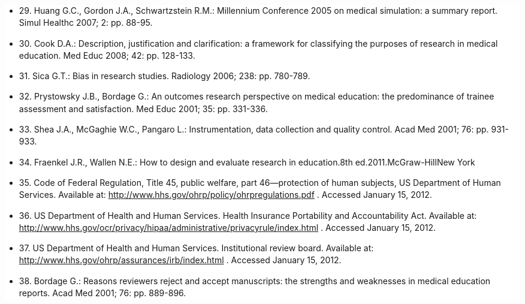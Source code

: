 - 29\. Huang G.C., Gordon J.A., Schwartzstein R.M.: Millennium Conference 2005 on medical simulation: a summary report. Simul Healthc 2007; 2: pp. 88-95.


- 30\. Cook D.A.: Description, justification and clarification: a framework for classifying the purposes of research in medical education. Med Educ 2008; 42: pp. 128-133.


- 31\. Sica G.T.: Bias in research studies. Radiology 2006; 238: pp. 780-789.


- 32\. Prystowsky J.B., Bordage G.: An outcomes research perspective on medical education: the predominance of trainee assessment and satisfaction. Med Educ 2001; 35: pp. 331-336.


- 33\. Shea J.A., McGaghie W.C., Pangaro L.: Instrumentation, data collection and quality control. Acad Med 2001; 76: pp. 931-933.


- 34\. Fraenkel J.R., Wallen N.E.: How to design and evaluate research in education.8th ed.2011.McGraw-HillNew York


- 35\.  Code of Federal Regulation, Title 45, public welfare, part 46—protection of human subjects, US Department of Human Services. Available at:  http://www.hhs.gov/ohrp/policy/ohrpregulations.pdf  . Accessed January 15, 2012.


- 36\.  US Department of Health and Human Services. Health Insurance Portability and Accountability Act. Available at:  http://www.hhs.gov/ocr/privacy/hipaa/administrative/privacyrule/index.html  . Accessed January 15, 2012.


- 37\.  US Department of Health and Human Services. Institutional review board. Available at:  http://www.hhs.gov/ohrp/assurances/irb/index.html  . Accessed January 15, 2012.


- 38\. Bordage G.: Reasons reviewers reject and accept manuscripts: the strengths and weaknesses in medical education reports. Acad Med 2001; 76: pp. 889-896.